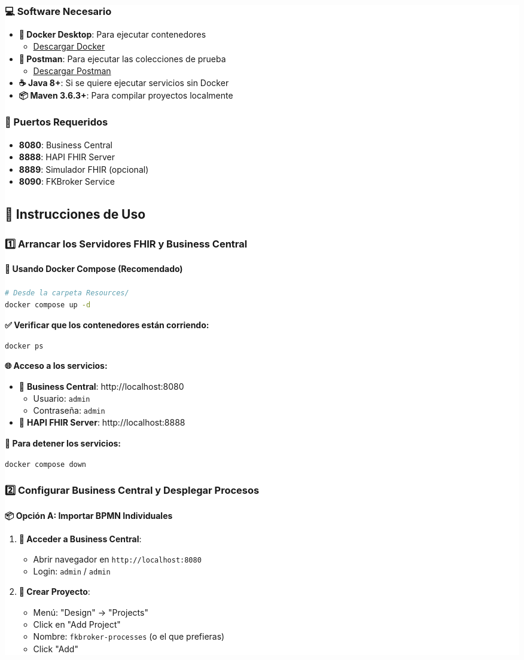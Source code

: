 ### 💻 Software Necesario
- **🐳 Docker Desktop**: Para ejecutar contenedores
  - [Descargar Docker](https://www.docker.com/products/docker-desktop)
- **📮 Postman**: Para ejecutar las colecciones de prueba
  - [Descargar Postman](https://www.postman.com/downloads/)
- **☕ Java 8+**: Si se quiere ejecutar servicios sin Docker
- **📦 Maven 3.6.3+**: Para compilar proyectos localmente

### 🔌 Puertos Requeridos
- **8080**: Business Central
- **8888**: HAPI FHIR Server
- **8889**: Simulador FHIR (opcional)
- **8090**: FKBroker Service

## 🚀 Instrucciones de Uso

### 1️⃣ Arrancar los Servidores FHIR y Business Central

#### 🐳 Usando Docker Compose (Recomendado)

```bash
# Desde la carpeta Resources/
docker compose up -d
```

**✅ Verificar que los contenedores están corriendo:**

```bash
docker ps
```

**🌐 Acceso a los servicios:**
- 🧠 **Business Central**: http://localhost:8080
  - Usuario: `admin`
  - Contraseña: `admin`
- 🏥 **HAPI FHIR Server**: http://localhost:8888

**🛑 Para detener los servicios:**

```bash
docker compose down
```

### 2️⃣ Configurar Business Central y Desplegar Procesos

#### 📦 Opción A: Importar BPMN Individuales

1. **🔑 Acceder a Business Central**:
   - Abrir navegador en `http://localhost:8080`
   - Login: `admin` / `admin`

2. **📁 Crear Proyecto**:
   - Menú: "Design" → "Projects"
   - Click en "Add Project"
   - Nombre: `fkbroker-processes` (o el que prefieras)
   - Click "Add"
